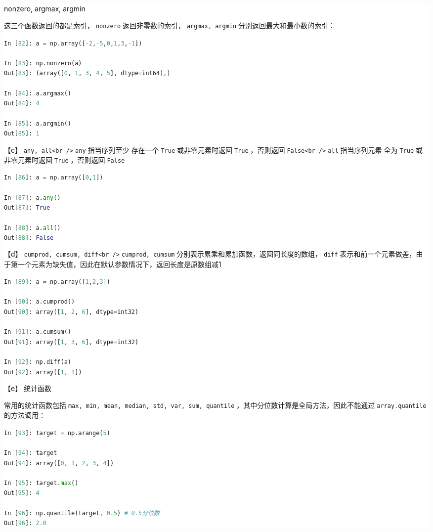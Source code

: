 
nonzero, argmax, argmin

这三个函数返回的都是索引， `nonzero` 返回非零数的索引， `argmax, argmin` 分别返回最大和最小数的索引：

```python
In [82]: a = np.array([-2,-5,0,1,3,-1])

In [83]: np.nonzero(a)
Out[83]: (array([0, 1, 3, 4, 5], dtype=int64),)

In [84]: a.argmax()
Out[84]: 4

In [85]: a.argmin()
Out[85]: 1
```


【c】 `any, all<br />`
`any` 指当序列至少 存在一个 `True` 或非零元素时返回 `True` ，否则返回 `False<br />`
`all` 指当序列元素 全为 `True` 或非零元素时返回 `True` ，否则返回 `False`

```python
In [86]: a = np.array([0,1])

In [87]: a.any()
Out[87]: True

In [88]: a.all()
Out[88]: False
```


【d】 `cumprod, cumsum, diff<br />`
`cumprod, cumsum` 分别表示累乘和累加函数，返回同长度的数组， `diff` 表示和前一个元素做差，由于第一个元素为缺失值，因此在默认参数情况下，返回长度是原数组减1

```python
In [89]: a = np.array([1,2,3])

In [90]: a.cumprod()
Out[90]: array([1, 2, 6], dtype=int32)

In [91]: a.cumsum()
Out[91]: array([1, 3, 6], dtype=int32)

In [92]: np.diff(a)
Out[92]: array([1, 1])
```


【e】 统计函数

常用的统计函数包括 `max, min, mean, median, std, var, sum, quantile` ，其中分位数计算是全局方法，因此不能通过 `array.quantile` 的方法调用：

```python
In [93]: target = np.arange(5)

In [94]: target
Out[94]: array([0, 1, 2, 3, 4])

In [95]: target.max()
Out[95]: 4

In [96]: np.quantile(target, 0.5) # 0.5分位数
Out[96]: 2.0
```
